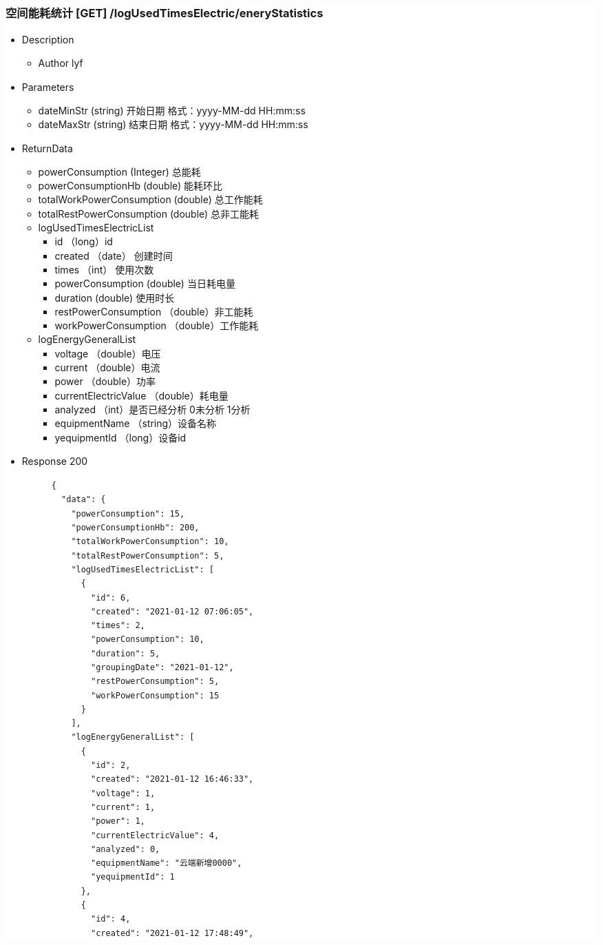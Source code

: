 ### 空间能耗统计 [GET] /logUsedTimesElectric/eneryStatistics
+ Description
    + Author lyf

+ Parameters
    + dateMinStr (string)  开始日期 格式：yyyy-MM-dd HH:mm:ss
    + dateMaxStr (string)  结束日期 格式：yyyy-MM-dd HH:mm:ss

+ ReturnData
    + powerConsumption (Integer) 总能耗
    + powerConsumptionHb (double) 能耗环比
    + totalWorkPowerConsumption (double)  总工作能耗
    + totalRestPowerConsumption (double)   总非工能耗
    + logUsedTimesElectricList
        + id （long）id
        + created （date） 创建时间
        + times （int） 使用次数
        + powerConsumption (double) 当日耗电量
        + duration (double) 使用时长
        + restPowerConsumption （double）非工能耗
        + workPowerConsumption （double）工作能耗
    + logEnergyGeneralList
        + voltage （double）电压
        + current （double）电流
        + power （double）功率
        + currentElectricValue （double）耗电量
        + analyzed （int）是否已经分析 0未分析  1分析
        + equipmentName （string）设备名称
        + yequipmentId （long）设备id

+ Response 200

            {
              "data": {
                "powerConsumption": 15,
                "powerConsumptionHb": 200,
                "totalWorkPowerConsumption": 10,
                "totalRestPowerConsumption": 5,
                "logUsedTimesElectricList": [
                  {
                    "id": 6,
                    "created": "2021-01-12 07:06:05",
                    "times": 2,
                    "powerConsumption": 10,
                    "duration": 5,
                    "groupingDate": "2021-01-12",
                    "restPowerConsumption": 5,
                    "workPowerConsumption": 15
                  }
                ],
                "logEnergyGeneralList": [
                  {
                    "id": 2,
                    "created": "2021-01-12 16:46:33",
                    "voltage": 1,
                    "current": 1,
                    "power": 1,
                    "currentElectricValue": 4,
                    "analyzed": 0,
                    "equipmentName": "云端新增0000",
                    "yequipmentId": 1
                  },
                  {
                    "id": 4,
                    "created": "2021-01-12 17:48:49",